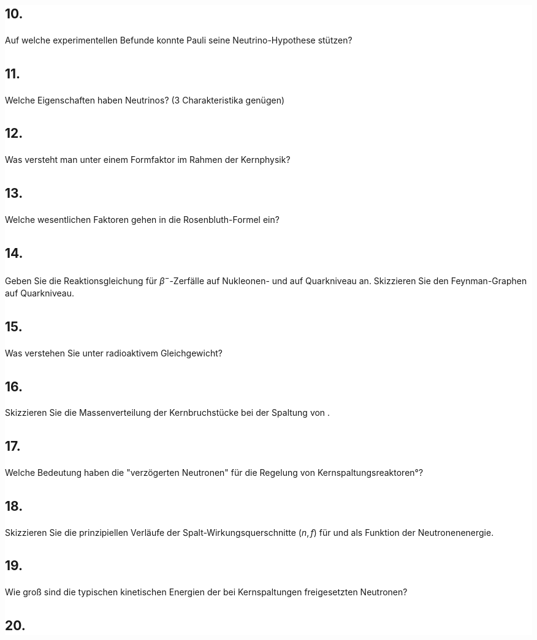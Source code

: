 ## 10.

Auf welche experimentellen Befunde konnte Pauli seine Neutrino-Hypothese
stützen?

## 11.

Welche Eigenschaften haben Neutrinos? (3 Charakteristika genügen)

## 12.

Was versteht man unter einem Formfaktor im Rahmen der Kernphysik?

## 13.

Welche wesentlichen Faktoren gehen in die Rosenbluth-Formel ein?

## 14.

Geben Sie die Reaktionsgleichung für $\beta^-$-Zerfälle auf Nukleonen-
und auf Quarkniveau an. Skizzieren Sie den Feynman-Graphen auf
Quarkniveau.

## 15.

Was verstehen Sie unter radioaktivem Gleichgewicht?

## 16.

Skizzieren Sie die Massenverteilung der Kernbruchstücke bei der Spaltung
von .

## 17.

Welche Bedeutung haben die "verzögerten Neutronen" für die Regelung von
Kernspaltungsreaktoren°?

## 18.

Skizzieren Sie die prinzipiellen Verläufe der Spalt-Wirkungsquerschnitte
$(n, f)$ für und als Funktion der Neutronenenergie.

## 19.

Wie groß sind die typischen kinetischen Energien der bei Kernspaltungen
freigesetzten Neutronen?

## 20.
